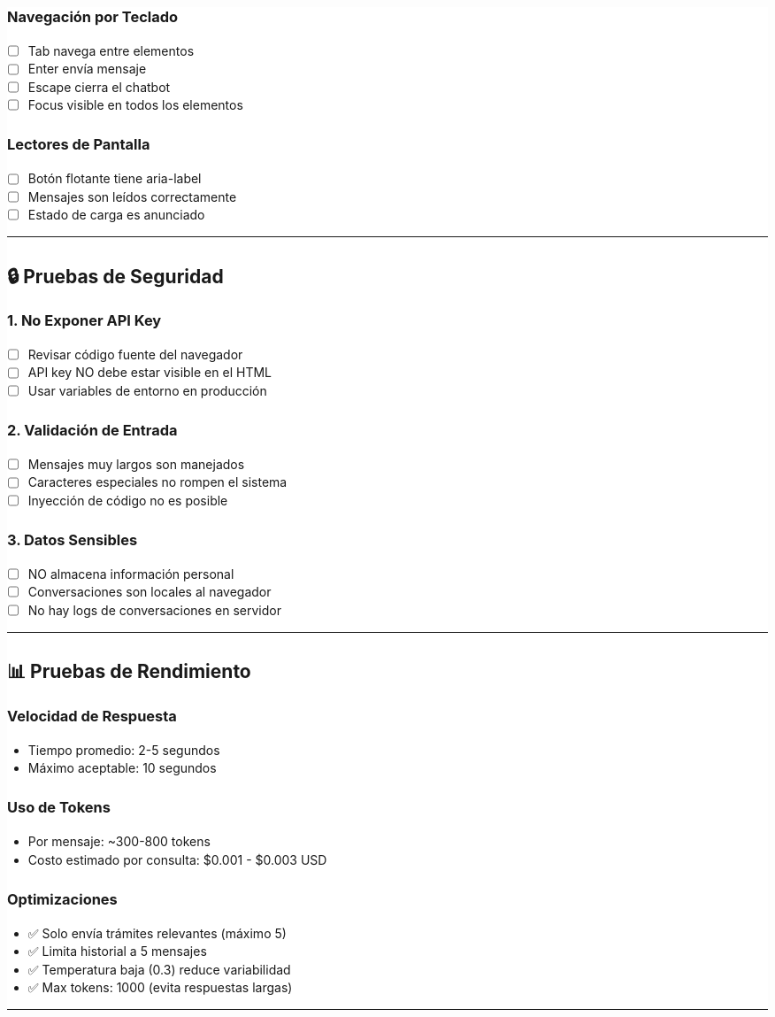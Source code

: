 ### Navegación por Teclado
- [ ] Tab navega entre elementos
- [ ] Enter envía mensaje
- [ ] Escape cierra el chatbot
- [ ] Focus visible en todos los elementos

### Lectores de Pantalla
- [ ] Botón flotante tiene aria-label
- [ ] Mensajes son leídos correctamente
- [ ] Estado de carga es anunciado

---

## 🔒 Pruebas de Seguridad

### 1. No Exponer API Key
- [ ] Revisar código fuente del navegador
- [ ] API key NO debe estar visible en el HTML
- [ ] Usar variables de entorno en producción

### 2. Validación de Entrada
- [ ] Mensajes muy largos son manejados
- [ ] Caracteres especiales no rompen el sistema
- [ ] Inyección de código no es posible

### 3. Datos Sensibles
- [ ] NO almacena información personal
- [ ] Conversaciones son locales al navegador
- [ ] No hay logs de conversaciones en servidor

---

## 📊 Pruebas de Rendimiento

### Velocidad de Respuesta
- Tiempo promedio: 2-5 segundos
- Máximo aceptable: 10 segundos

### Uso de Tokens
- Por mensaje: ~300-800 tokens
- Costo estimado por consulta: $0.001 - $0.003 USD

### Optimizaciones
- ✅ Solo envía trámites relevantes (máximo 5)
- ✅ Limita historial a 5 mensajes
- ✅ Temperatura baja (0.3) reduce variabilidad
- ✅ Max tokens: 1000 (evita respuestas largas)

---